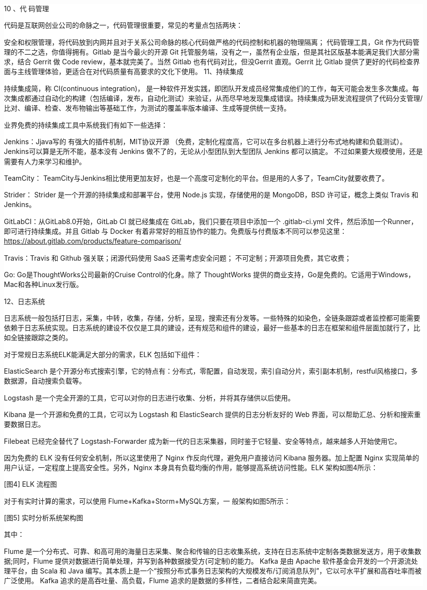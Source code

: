 10 、代 码管理

代码是互联网创业公司的命脉之一，代码管理很重要，常见的考量点包括两块：

安全和权限管理，将代码放到内网并且对于关系公司命脉的核心代码做严格的代码控制和机器的物理隔离；
代码管理工具，Git 作为代码管理的不二之选，你值得拥有。Gitlab 是当今最火的开源 Git 托管服务端，没有之一，虽然有企业版，但是其社区版基本能满足我们大部分需求，结合 Gerrit 做 Code review，基本就完美了。当然 Gitlab 也有代码对比，但没Gerrit 直观。Gerrit 比 Gitlab 提供了更好的代码检查界面与主线管理体验，更适合在对代码质量有高要求的文化下使用。
11、持续集成

持续集成简，称 CI(continuous integration)， 是一种软件开发实践，即团队开发成员经常集成他们的工作，每天可能会发生多次集成。每次集成都通过自动化的构建（包括编译，发布，自动化测试）来验证，从而尽早地发现集成错误。持续集成为研发流程提供了代码分支管理/比对、编译、检查、发布物输出等基础工作，为测试的覆盖率版本编译、生成等提供统一支持。

业界免费的持续集成工具中系统我们有如下一些选择：

Jenkins：Jjava写的 有强大的插件机制，MIT协议开源 （免费，定制化程度高，它可以在多台机器上进行分布式地构建和负载测试）。Jenkins可以算是无所不能，基本没有 Jenkins 做不了的，无论从小型团队到大型团队 Jenkins 都可以搞定。 不过如果要大规模使用，还是需要有人力来学习和维护。

TeamCity： TeamCity与Jenkins相比使用更加友好，也是一个高度可定制化的平台。但是用的人多了，TeamCity就要收费了。

Strider： Strider 是一个开源的持续集成和部署平台，使用 Node.js 实现，存储使用的是 MongoDB，BSD 许可证，概念上类似 Travis 和Jenkins。

GitLabCI：从GitLab8.0开始，GitLab CI 就已经集成在 GitLab，我们只要在项目中添加一个 .gitlab-ci.yml 文件，然后添加一个Runner，即可进行持续集成。并且 Gitlab 与 Docker 有着非常好的相互协作的能力。免费版与付费版本不同可以参见这里：https://about.gitlab.com/products/feature-comparison/

Travis：Travis 和 Github 强关联；闭源代码使用 SaaS 还需考虑安全问题； 不可定制；开源项目免费，其它收费；

Go: Go是ThoughtWorks公司最新的Cruise Control的化身。除了 ThoughtWorks 提供的商业支持，Go是免费的。它适用于Windows，Mac和各种Linux发行版。

12、日志系统

日志系统一般包括打日志，采集，中转，收集，存储，分析，呈现，搜索还有分发等。一些特殊的如染色，全链条跟踪或者监控都可能需要依赖于日志系统实现。日志系统的建设不仅仅是工具的建设，还有规范和组件的建设，最好一些基本的日志在框架和组件层面加就行了，比如全链接跟踪之类的。

对于常规日志系统ELK能满足大部分的需求，ELK 包括如下组件：

ElasticSearch 是个开源分布式搜索引擎，它的特点有：分布式，零配置，自动发现，索引自动分片，索引副本机制，restful风格接口，多数据源，自动搜索负载等。

Logstash 是一个完全开源的工具，它可以对你的日志进行收集、分析，并将其存储供以后使用。

Kibana 是一个开源和免费的工具，它可以为 Logstash 和 ElasticSearch 提供的日志分析友好的 Web 界面，可以帮助汇总、分析和搜索重要数据日志。

Filebeat 已经完全替代了 Logstash-Forwarder 成为新一代的日志采集器，同时鉴于它轻量、安全等特点，越来越多人开始使用它。

因为免费的 ELK 没有任何安全机制，所以这里使用了 Nginx 作反向代理，避免用户直接访问 Kibana 服务器。加上配置 Nginx 实现简单的用户认证，一定程度上提高安全性。另外，Nginx 本身具有负载均衡的作用，能够提高系统访问性能。ELK 架构如图4所示：



[图4] ELK 流程图

对于有实时计算的需求，可以使用 Flume+Kafka+Storm+MySQL方案，一 般架构如图5所示：



[图5] 实时分析系统架构图

其中：

Flume 是一个分布式、可靠、和高可用的海量日志采集、聚合和传输的日志收集系统，支持在日志系统中定制各类数据发送方，用于收集数据;同时，Flume 提供对数据进行简单处理，并写到各种数据接受方(可定制)的能力。
Kafka 是由 Apache 软件基金会开发的一个开源流处理平台，由 Scala 和 Java 编写。其本质上是一个“按照分布式事务日志架构的大规模发布/订阅消息队列”，它以可水平扩展和高吞吐率而被广泛使用。
Kafka 追求的是高吞吐量、高负载，Flume 追求的是数据的多样性，二者结合起来简直完美。
